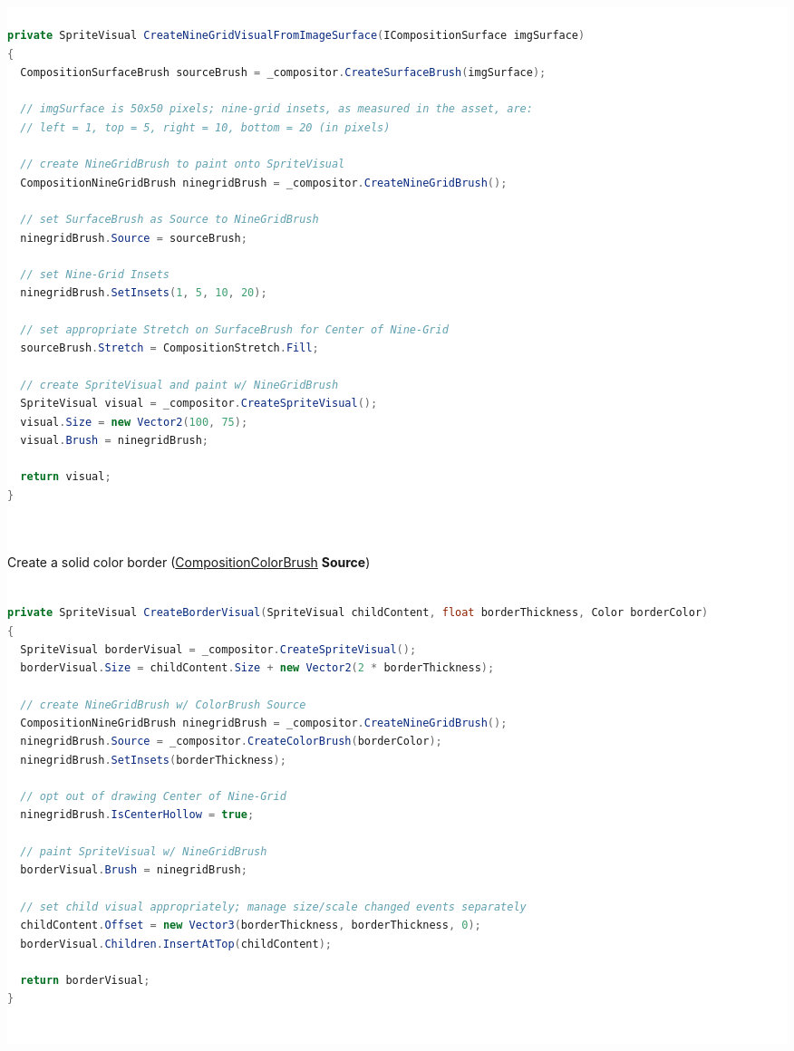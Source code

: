```csharp

private SpriteVisual CreateNineGridVisualFromImageSurface(ICompositionSurface imgSurface)
{
  CompositionSurfaceBrush sourceBrush = _compositor.CreateSurfaceBrush(imgSurface);

  // imgSurface is 50x50 pixels; nine-grid insets, as measured in the asset, are:
  // left = 1, top = 5, right = 10, bottom = 20 (in pixels)

  // create NineGridBrush to paint onto SpriteVisual
  CompositionNineGridBrush ninegridBrush = _compositor.CreateNineGridBrush();

  // set SurfaceBrush as Source to NineGridBrush
  ninegridBrush.Source = sourceBrush;

  // set Nine-Grid Insets
  ninegridBrush.SetInsets(1, 5, 10, 20);

  // set appropriate Stretch on SurfaceBrush for Center of Nine-Grid
  sourceBrush.Stretch = CompositionStretch.Fill;

  // create SpriteVisual and paint w/ NineGridBrush
  SpriteVisual visual = _compositor.CreateSpriteVisual();
  visual.Size = new Vector2(100, 75);
  visual.Brush = ninegridBrush;

  return visual;
}
         
       
```

Create a solid color border ([CompositionColorBrush](compositioncolorbrush.md) **Source**)

```csharp

private SpriteVisual CreateBorderVisual(SpriteVisual childContent, float borderThickness, Color borderColor)
{
  SpriteVisual borderVisual = _compositor.CreateSpriteVisual();
  borderVisual.Size = childContent.Size + new Vector2(2 * borderThickness);

  // create NineGridBrush w/ ColorBrush Source
  CompositionNineGridBrush ninegridBrush = _compositor.CreateNineGridBrush();
  ninegridBrush.Source = _compositor.CreateColorBrush(borderColor);
  ninegridBrush.SetInsets(borderThickness);

  // opt out of drawing Center of Nine-Grid
  ninegridBrush.IsCenterHollow = true;

  // paint SpriteVisual w/ NineGridBrush
  borderVisual.Brush = ninegridBrush;

  // set child visual appropriately; manage size/scale changed events separately
  childContent.Offset = new Vector3(borderThickness, borderThickness, 0);
  borderVisual.Children.InsertAtTop(childContent);

  return borderVisual;
}
         
         
```
